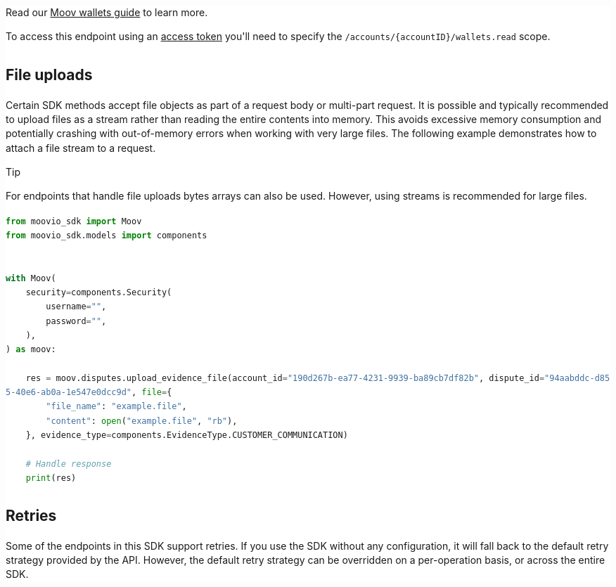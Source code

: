 Read our [Moov wallets guide](https://docs.moov.io/guides/sources/wallets/) to learn more.

To access this endpoint using an [access token](https://docs.moov.io/api/authentication/access-tokens/) 
you'll need to specify the `/accounts/{accountID}/wallets.read` scope.

</details>



## File uploads

Certain SDK methods accept file objects as part of a request body or multi-part request. It is possible and typically recommended to upload files as a stream rather than reading the entire contents into memory. This avoids excessive memory consumption and potentially crashing with out-of-memory errors when working with very large files. The following example demonstrates how to attach a file stream to a request.

> [!TIP]
>
> For endpoints that handle file uploads bytes arrays can also be used. However, using streams is recommended for large files.
>

```python
from moovio_sdk import Moov
from moovio_sdk.models import components


with Moov(
    security=components.Security(
        username="",
        password="",
    ),
) as moov:

    res = moov.disputes.upload_evidence_file(account_id="190d267b-ea77-4231-9939-ba89cb7df82b", dispute_id="94aabddc-d855-40e6-ab0a-1e547e0dcc9d", file={
        "file_name": "example.file",
        "content": open("example.file", "rb"),
    }, evidence_type=components.EvidenceType.CUSTOMER_COMMUNICATION)

    # Handle response
    print(res)

```



## Retries

Some of the endpoints in this SDK support retries. If you use the SDK without any configuration, it will fall back to the default retry strategy provided by the API. However, the default retry strategy can be overridden on a per-operation basis, or across the entire SDK.


[context-manager]: https://docs.python.org/3/reference/datamodel.html#context-managers